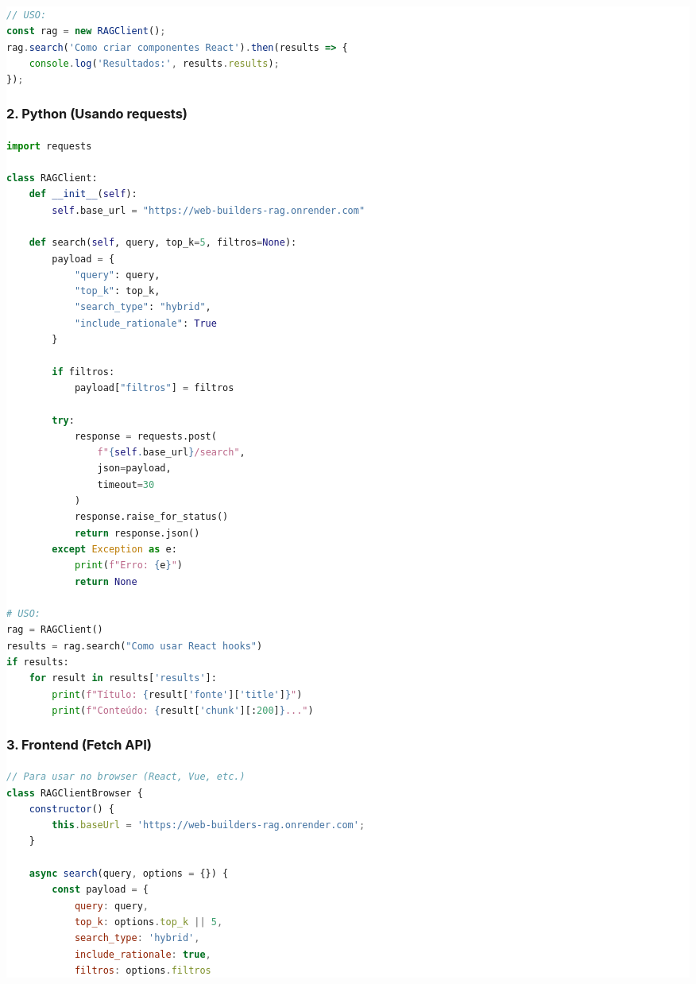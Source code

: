 ```javascript
// USO:
const rag = new RAGClient();
rag.search('Como criar componentes React').then(results => {
    console.log('Resultados:', results.results);
});
```

### 2. **Python** (Usando requests)

```python
import requests

class RAGClient:
    def __init__(self):
        self.base_url = "https://web-builders-rag.onrender.com"
    
    def search(self, query, top_k=5, filtros=None):
        payload = {
            "query": query,
            "top_k": top_k,
            "search_type": "hybrid",
            "include_rationale": True
        }
        
        if filtros:
            payload["filtros"] = filtros
        
        try:
            response = requests.post(
                f"{self.base_url}/search", 
                json=payload, 
                timeout=30
            )
            response.raise_for_status()
            return response.json()
        except Exception as e:
            print(f"Erro: {e}")
            return None

# USO:
rag = RAGClient()
results = rag.search("Como usar React hooks")
if results:
    for result in results['results']:
        print(f"Título: {result['fonte']['title']}")
        print(f"Conteúdo: {result['chunk'][:200]}...")
```

### 3. **Frontend (Fetch API)**

```javascript
// Para usar no browser (React, Vue, etc.)
class RAGClientBrowser {
    constructor() {
        this.baseUrl = 'https://web-builders-rag.onrender.com';
    }

    async search(query, options = {}) {
        const payload = {
            query: query,
            top_k: options.top_k || 5,
            search_type: 'hybrid',
            include_rationale: true,
            filtros: options.filtros
```